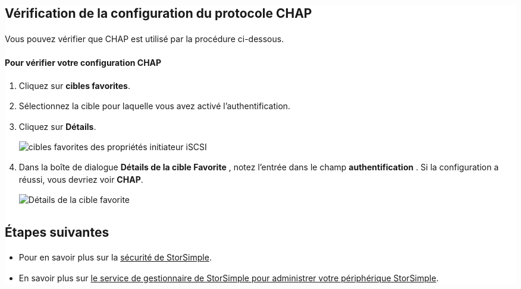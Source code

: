 ## <a name="verification-of-chap-configuration"></a>Vérification de la configuration du protocole CHAP

Vous pouvez vérifier que CHAP est utilisé par la procédure ci-dessous.

#### <a name="to-verify-your-chap-configuration"></a>Pour vérifier votre configuration CHAP

1. Cliquez sur **cibles favorites**.

2. Sélectionnez la cible pour laquelle vous avez activé l’authentification.

3. Cliquez sur **Détails**.

    ![cibles favorites des propriétés initiateur iSCSI](./media/storsimple-configure-chap/IC740951.png)

4. Dans la boîte de dialogue **Détails de la cible Favorite** , notez l’entrée dans le champ **authentification** . Si la configuration a réussi, vous devriez voir **CHAP**.

    ![Détails de la cible favorite](./media/storsimple-configure-chap/IC740952.png)

## <a name="next-steps"></a>Étapes suivantes

- Pour en savoir plus sur la [sécurité de StorSimple](storsimple-security.md).

- En savoir plus sur [le service de gestionnaire de StorSimple pour administrer votre périphérique StorSimple](storsimple-manager-service-administration.md).
